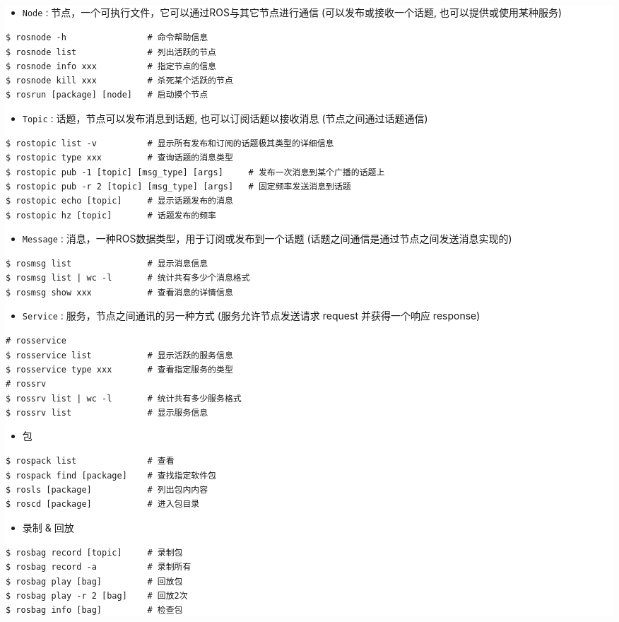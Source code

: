 - `Node` : 节点，一个可执行文件，它可以通过ROS与其它节点进行通信 (可以发布或接收一个话题, 也可以提供或使用某种服务)

``` shell
$ rosnode -h                # 命令帮助信息
$ rosnode list              # 列出活跃的节点
$ rosnode info xxx          # 指定节点的信息
$ rosnode kill xxx          # 杀死某个活跃的节点
$ rosrun [package] [node]   # 启动摸个节点
```

- `Topic` : 话题，节点可以发布消息到话题, 也可以订阅话题以接收消息 (节点之间通过话题通信)

``` shell
$ rostopic list -v          # 显示所有发布和订阅的话题极其类型的详细信息
$ rostopic type xxx         # 查询话题的消息类型
$ rostopic pub -1 [topic] [msg_type] [args]     # 发布一次消息到某个广播的话题上
$ rostopic pub -r 2 [topic] [msg_type] [args]   # 固定频率发送消息到话题
$ rostopic echo [topic]     # 显示话题发布的消息
$ rostopic hz [topic]       # 话题发布的频率
```

- `Message` : 消息，一种ROS数据类型，用于订阅或发布到一个话题 (话题之间通信是通过节点之间发送消息实现的)

``` shell
$ rosmsg list               # 显示消息信息
$ rosmsg list | wc -l       # 统计共有多少个消息格式
$ rosmsg show xxx           # 查看消息的详情信息
```

- `Service` : 服务，节点之间通讯的另一种方式 (服务允许节点发送请求 request 并获得一个响应 response)

``` shell
# rosservice
$ rosservice list           # 显示活跃的服务信息
$ rosservice type xxx       # 查看指定服务的类型
# rossrv 
$ rossrv list | wc -l       # 统计共有多少服务格式
$ rossrv list               # 显示服务信息
```

- 包

``` shell
$ rospack list              # 查看
$ rospack find [package]    # 查找指定软件包
$ rosls [package]           # 列出包内内容
$ roscd [package]           # 进入包目录    
```

- 录制 & 回放

``` shell
$ rosbag record [topic]     # 录制包
$ rosbag record -a          # 录制所有
$ rosbag play [bag]         # 回放包
$ rosbag play -r 2 [bag]    # 回放2次
$ rosbag info [bag]         # 检查包
```

